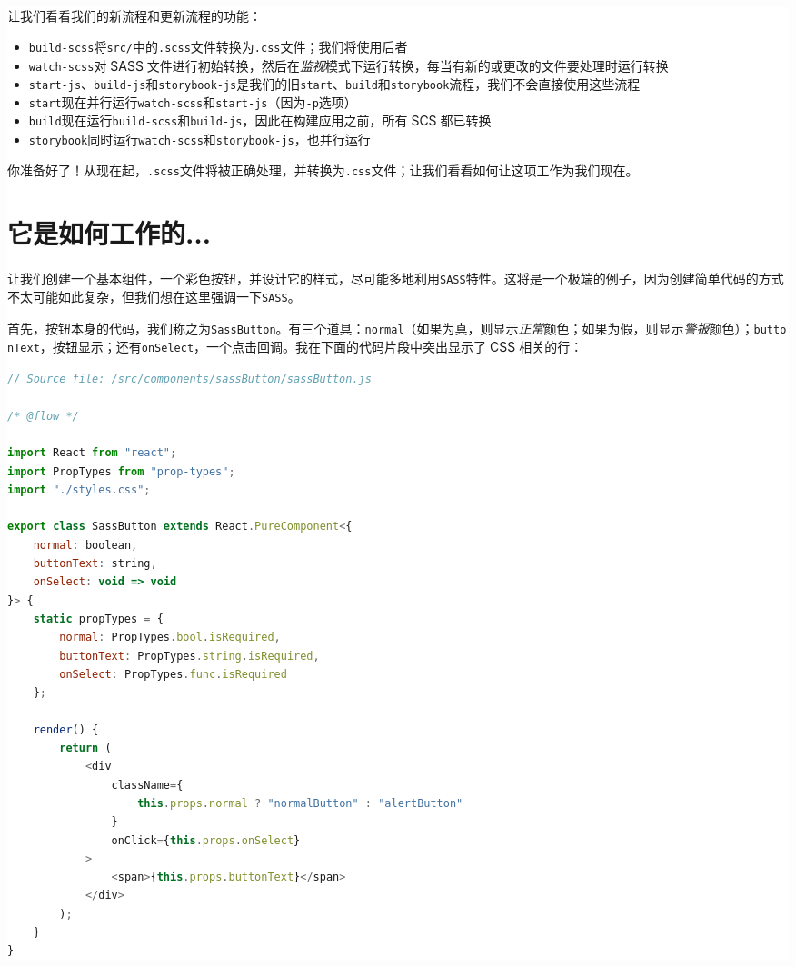 让我们看看我们的新流程和更新流程的功能：

*   `build-scss`将`src/`中的`.scss`文件转换为`.css`文件；我们将使用后者
*   `watch-scss`对 SASS 文件进行初始转换，然后在*监视*模式下运行转换，每当有新的或更改的文件要处理时运行转换
*   `start-js`、`build-js`和`storybook-js`是我们的旧`start`、`build`和`storybook`流程，我们不会直接使用这些流程
*   `start`现在并行运行`watch-scss`和`start-js`（因为`-p`选项）
*   `build`现在运行`build-scss`和`build-js`，因此在构建应用之前，所有 SCS 都已转换
*   `storybook`同时运行`watch-scss`和`storybook-js`，也并行运行

你准备好了！从现在起，`.scss`文件将被正确处理，并转换为`.css`文件；让我们看看如何让这项工作为我们现在。

# 它是如何工作的…

让我们创建一个基本组件，一个彩色按钮，并设计它的样式，尽可能多地利用`SASS`特性。这将是一个极端的例子，因为创建简单代码的方式不太可能如此复杂，但我们想在这里强调一下`SASS`。

首先，按钮本身的代码，我们称之为`SassButton`。有三个道具：`normal`（如果为真，则显示*正常*颜色；如果为假，则显示*警报*颜色）；`buttonText`，按钮显示；还有`onSelect`，一个点击回调。我在下面的代码片段中突出显示了 CSS 相关的行：

```js
// Source file: /src/components/sassButton/sassButton.js

/* @flow */

import React from "react";
import PropTypes from "prop-types";
import "./styles.css";

export class SassButton extends React.PureComponent<{
    normal: boolean,
    buttonText: string,
    onSelect: void => void
}> {
    static propTypes = {
        normal: PropTypes.bool.isRequired,
        buttonText: PropTypes.string.isRequired,
        onSelect: PropTypes.func.isRequired
    };

    render() {
        return (
            <div
                className={
                    this.props.normal ? "normalButton" : "alertButton"
                }
                onClick={this.props.onSelect}
            >
                <span>{this.props.buttonText}</span>
            </div>
        );
    }
}
```
